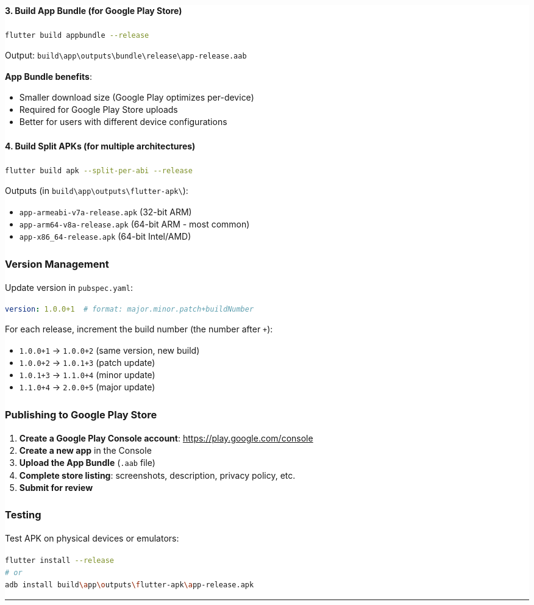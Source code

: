 #### 3. Build App Bundle (for Google Play Store)

```bash
flutter build appbundle --release
```

Output: `build\app\outputs\bundle\release\app-release.aab`

**App Bundle benefits**:
- Smaller download size (Google Play optimizes per-device)
- Required for Google Play Store uploads
- Better for users with different device configurations

#### 4. Build Split APKs (for multiple architectures)

```bash
flutter build apk --split-per-abi --release
```

Outputs (in `build\app\outputs\flutter-apk\`):
- `app-armeabi-v7a-release.apk` (32-bit ARM)
- `app-arm64-v8a-release.apk` (64-bit ARM - most common)
- `app-x86_64-release.apk` (64-bit Intel/AMD)

### Version Management

Update version in `pubspec.yaml`:
```yaml
version: 1.0.0+1  # format: major.minor.patch+buildNumber
```

For each release, increment the build number (the number after `+`):
- `1.0.0+1` → `1.0.0+2` (same version, new build)
- `1.0.0+2` → `1.0.1+3` (patch update)
- `1.0.1+3` → `1.1.0+4` (minor update)
- `1.1.0+4` → `2.0.0+5` (major update)

### Publishing to Google Play Store

1. **Create a Google Play Console account**: https://play.google.com/console
2. **Create a new app** in the Console
3. **Upload the App Bundle** (`.aab` file)
4. **Complete store listing**: screenshots, description, privacy policy, etc.
5. **Submit for review**

### Testing

Test APK on physical devices or emulators:
```bash
flutter install --release
# or
adb install build\app\outputs\flutter-apk\app-release.apk
```

---
